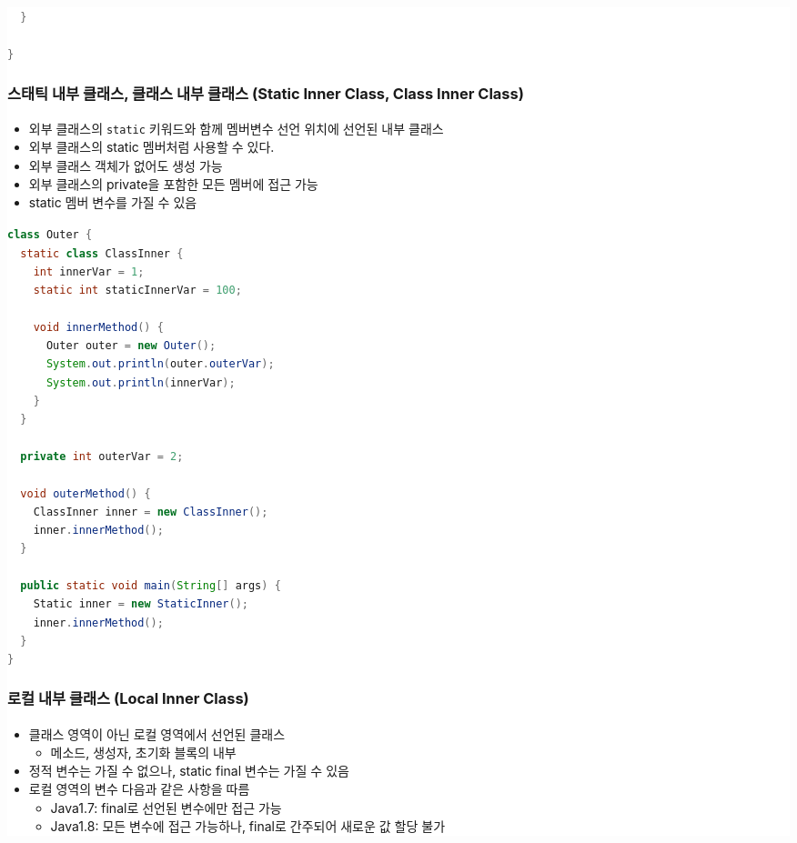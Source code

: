 ```java
  }

}
```



### 스태틱 내부 클래스, 클래스 내부 클래스 (Static Inner Class, Class Inner Class)

- 외부 클래스의  `static` 키워드와 함께 멤버변수 선언 위치에 선언된 내부 클래스 
- 외부 클래스의 static 멤버처럼 사용할 수 있다.
- 외부 클래스 객체가 없어도 생성 가능
- 외부 클래스의 private을 포함한 모든 멤버에 접근 가능
- static 멤버 변수를 가질 수 있음

```java
class Outer {
  static class ClassInner {
    int innerVar = 1;
    static int staticInnerVar = 100;

    void innerMethod() {
      Outer outer = new Outer();
      System.out.println(outer.outerVar);
      System.out.println(innerVar);
    }
  }

  private int outerVar = 2;

  void outerMethod() {
    ClassInner inner = new ClassInner();
    inner.innerMethod();
  }

  public static void main(String[] args) {
    Static inner = new StaticInner();
    inner.innerMethod();
  }
}
```



### 로컬 내부 클래스 (Local Inner Class)

- 클래스 영역이 아닌 로컬 영역에서 선언된 클래스
  - 메소드, 생성자, 초기화 블록의 내부
- 정적 변수는 가질 수 없으나, static final 변수는 가질 수 있음
- 로컬 영역의 변수 다음과 같은 사항을 따름
  - Java1.7: final로 선언된 변수에만 접근 가능
  - Java1.8: 모든 변수에 접근 가능하나, final로 간주되어 새로운 값 할당 불가
